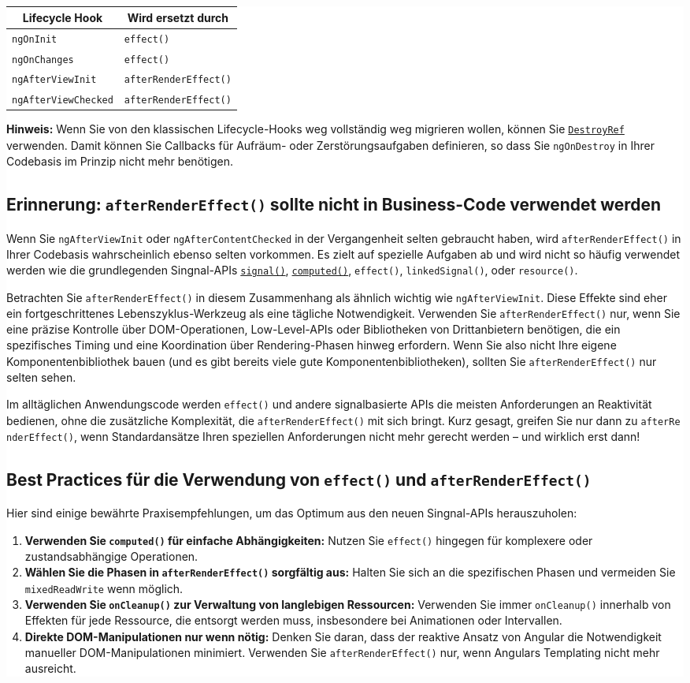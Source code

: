 | Lifecycle Hook        | Wird ersetzt durch     |
|-----------------------|------------------------|
| `ngOnInit`            | `effect()`             |
| `ngOnChanges`         | `effect()`             |
| `ngAfterViewInit`     | `afterRenderEffect()`  |
| `ngAfterViewChecked`  | `afterRenderEffect()`  |


**Hinweis:** Wenn Sie von den klassischen Lifecycle-Hooks weg vollständig weg  migrieren wollen, können Sie [`DestroyRef`](https://angular.dev/api/core/DestroyRef) verwenden.
Damit können Sie Callbacks für Aufräum- oder Zerstörungsaufgaben definieren, so dass Sie `ngOnDestroy` in Ihrer Codebasis im Prinzip nicht mehr benötigen.


## Erinnerung: `afterRenderEffect()` sollte nicht in Business-Code verwendet werden

Wenn Sie `ngAfterViewInit` oder `ngAfterContentChecked` in der Vergangenheit selten gebraucht haben, wird `afterRenderEffect()` in Ihrer Codebasis wahrscheinlich ebenso selten vorkommen. 
Es zielt auf spezielle Aufgaben ab und wird nicht so häufig verwendet werden wie die grundlegenden Singnal-APIs 
[`signal()`](https://angular.dev/api/core/signal), 
[`computed()`](https://angular.dev/api/core/computed), 
`effect()`, `linkedSignal()`, oder `resource()`.

Betrachten Sie `afterRenderEffect()` in diesem Zusammenhang als ähnlich wichtig wie `ngAfterViewInit`.
Diese Effekte sind eher ein fortgeschrittenes Lebenszyklus-Werkzeug als eine tägliche Notwendigkeit. 
Verwenden Sie `afterRenderEffect()` nur, wenn Sie eine präzise Kontrolle über DOM-Operationen, Low-Level-APIs oder Bibliotheken von Drittanbietern benötigen, die ein spezifisches Timing und eine Koordination über Rendering-Phasen hinweg erfordern.
Wenn Sie also nicht Ihre eigene Komponentenbibliothek bauen (und es gibt bereits viele gute Komponentenbibliotheken), sollten Sie `afterRenderEffect()` nur selten sehen.

Im alltäglichen Anwendungscode werden `effect()` und andere signalbasierte APIs die meisten Anforderungen an Reaktivität bedienen, ohne die zusätzliche Komplexität, die `afterRenderEffect()` mit sich bringt. 
Kurz gesagt, greifen Sie nur dann zu `afterRenderEffect()`, wenn Standardansätze Ihren speziellen Anforderungen nicht mehr gerecht werden – und wirklich erst dann!


## Best Practices für die Verwendung von `effect()` und `afterRenderEffect()`

Hier sind einige bewährte Praxisempfehlungen, um das Optimum aus den neuen Singnal-APIs herauszuholen:

1. **Verwenden Sie `computed()` für einfache Abhängigkeiten:** Nutzen Sie `effect()` hingegen für komplexere oder zustandsabhängige Operationen.
2. **Wählen Sie die Phasen in `afterRenderEffect()` sorgfältig aus:** Halten Sie sich an die spezifischen Phasen und vermeiden Sie `mixedReadWrite` wenn möglich.
3. **Verwenden Sie `onCleanup()` zur Verwaltung von langlebigen Ressourcen:** Verwenden Sie immer `onCleanup()` innerhalb von Effekten für jede Ressource, die entsorgt werden muss, insbesondere bei Animationen oder Intervallen.
4. **Direkte DOM-Manipulationen nur wenn nötig:** Denken Sie daran, dass der reaktive Ansatz von Angular die Notwendigkeit manueller DOM-Manipulationen minimiert. 
  Verwenden Sie `afterRenderEffect()` nur, wenn Angulars Templating nicht mehr ausreicht.

